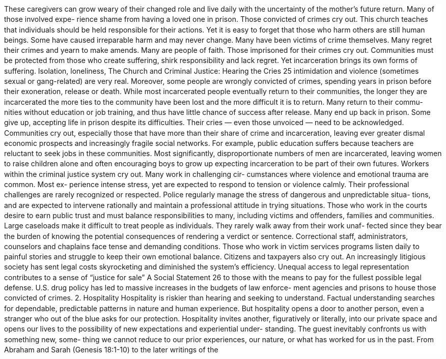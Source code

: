 These caregivers can grow weary of their changed role and live daily with 
the uncertainty of the mother’s future return. Many of those involved expe-
rience shame from having a loved one in prison.
Those convicted of  crimes cry out. This church teaches that individuals should 
be held responsible for their actions. Yet it is easy to forget that those who 
harm others are still human beings. Some have caused irreparable harm 
and may never change. Many have been victims of crime themselves. Many 
regret their crimes and yearn to make amends. Many are people of faith.
Those imprisoned for their crimes cry out. Communities must be protected 
from those who create suffering, shirk responsibility and lack regret. Yet 
incarceration brings its own forms of suffering. Isolation, loneliness, 
The Church and Criminal Justice: Hearing the Cries
25
intimidation and violence (sometimes sexual or gang-related) are very real. 
Moreover, some people are wrongly convicted of crimes, spending years 
in prison before their exoneration, release or death.
While most incarcerated people eventually return to their communities, 
the longer they are incarcerated the more ties to the community have been 
lost and the more difficult it is to return. Many return to their commu-
nities without education or job training, and thus have little chance of 
success after release. Many end up back in prison. Some give up, accepting 
life in prison despite its difficulties. Their cries — even those unvoiced — 
need to be acknowledged.
Communities cry out, especially those that have more than their share of 
crime and incarceration, leaving ever greater dismal economic prospects 
and increasingly fragile social networks. For example, public education 
suffers because teachers are reluctant to seek jobs in these communities. 
Most significantly, disproportionate numbers of men are incarcerated, 
leaving women to raise children alone and often encouraging boys to 
grow up expecting incarceration to be part of their own futures. 
Workers within the criminal justice system cry out. Many work in challenging cir-
cumstances where violence and emotional trauma are common. Most ex-
perience intense stress, yet are expected to respond to tension or violence 
calmly. Their professional challenges are rarely recognized or respected. 
Police regularly manage the stress of dangerous and unpredictable situa-
tions, and are expected to intervene rationally and maintain a professional 
attitude in trying situations. Those who work in the courts desire to earn 
public trust and must balance responsibilities to many, including victims 
and offenders, families and communities. Large caseloads make it difficult 
to treat people as individuals. They rarely walk away from their work unaf-
fected since they bear the burden of knowing the potential consequences 
of rendering a verdict or sentence. 
Correctional staff, administrators, counselors and chaplains face tense and 
demanding conditions. Those who work in victim services programs listen 
daily to painful stories and struggle to keep their own emotional balance.
Citizens and taxpayers also cry out. An increasingly litigious society has sent 
legal costs skyrocketing and diminished the system’s efficiency. Unequal 
access to legal representation contributes to a sense of  “justice for sale” 
A Social Statement
26
to those with the means to pay for the fullest possible legal defense. U.S. 
drug policy has led to massive increases in the budgets of  law enforce-
ment agencies and prisons to house those convicted of  crimes.
2. Hospitality 
Hospitality is riskier than hearing and seeking to understand. Factual 
understanding searches for dependable, predictable patterns in nature 
and human experience. But hospitality opens a door to another person, 
even a stranger who out of  the blue asks for our protection. Hospitality 
invites another, figuratively or literally, into our private space and opens 
our lives to the possibility of  new expectations and experiential under-
standing. The guest inevitably confronts us with something new, some-
thing we cannot reduce to our prior experiences, our nature, or what has 
worked for us in the past. 
From Abraham and Sarah (Genesis 18:1-10) to the later writings of  the 